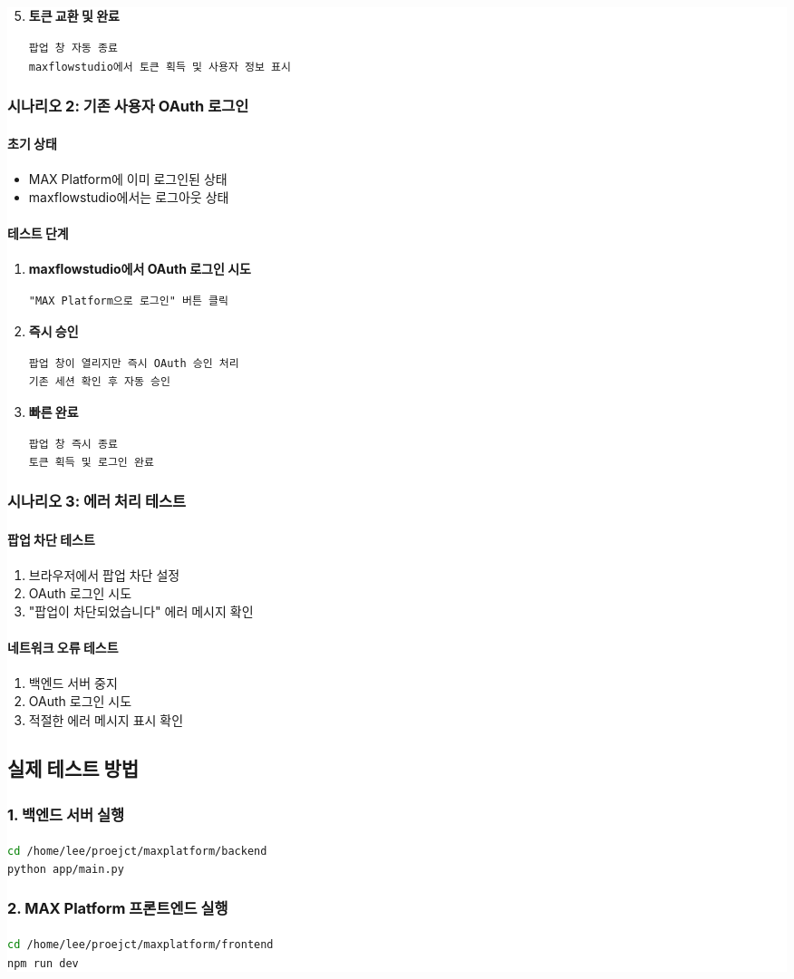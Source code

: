 5. **토큰 교환 및 완료**
   ```
   팝업 창 자동 종료
   maxflowstudio에서 토큰 획득 및 사용자 정보 표시
   ```

### 시나리오 2: 기존 사용자 OAuth 로그인

#### 초기 상태
- MAX Platform에 이미 로그인된 상태
- maxflowstudio에서는 로그아웃 상태

#### 테스트 단계
1. **maxflowstudio에서 OAuth 로그인 시도**
   ```
   "MAX Platform으로 로그인" 버튼 클릭
   ```

2. **즉시 승인**
   ```
   팝업 창이 열리지만 즉시 OAuth 승인 처리
   기존 세션 확인 후 자동 승인
   ```

3. **빠른 완료**
   ```
   팝업 창 즉시 종료
   토큰 획득 및 로그인 완료
   ```

### 시나리오 3: 에러 처리 테스트

#### 팝업 차단 테스트
1. 브라우저에서 팝업 차단 설정
2. OAuth 로그인 시도
3. "팝업이 차단되었습니다" 에러 메시지 확인

#### 네트워크 오류 테스트
1. 백엔드 서버 중지
2. OAuth 로그인 시도
3. 적절한 에러 메시지 표시 확인

## 실제 테스트 방법

### 1. 백엔드 서버 실행
```bash
cd /home/lee/proejct/maxplatform/backend
python app/main.py
```

### 2. MAX Platform 프론트엔드 실행
```bash
cd /home/lee/proejct/maxplatform/frontend
npm run dev
```
